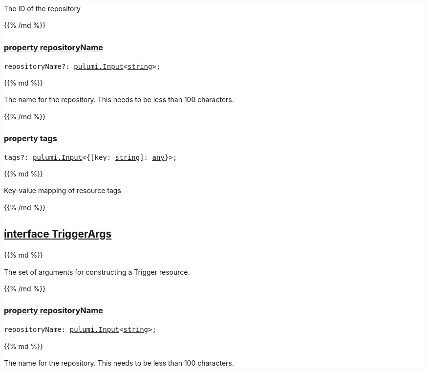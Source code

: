 The ID of the repository

{{% /md %}}
</div>
<h3 class="pdoc-member-header" id="RepositoryState-repositoryName">
<a class="pdoc-child-name" href="https://github.com/pulumi/pulumi-aws/blob/cf21e2fd10c33cf810b3f29b0b8d3649199d65c6/sdk/nodejs/codecommit/repository.ts#L155">property <b>repositoryName</b></a>
</h3>
<div class="pdoc-member-contents">
<pre class="highlight"><span class='kd'></span>repositoryName?: <a href='/docs/reference/pkg/nodejs/pulumi/pulumi/#Input'>pulumi.Input</a>&lt;<span class='kd'><a href='https://developer.mozilla.org/en-US/docs/Web/JavaScript/Reference/Global_Objects/String'>string</a></span>&gt;;</pre>
{{% md %}}

The name for the repository. This needs to be less than 100 characters.

{{% /md %}}
</div>
<h3 class="pdoc-member-header" id="RepositoryState-tags">
<a class="pdoc-child-name" href="https://github.com/pulumi/pulumi-aws/blob/cf21e2fd10c33cf810b3f29b0b8d3649199d65c6/sdk/nodejs/codecommit/repository.ts#L159">property <b>tags</b></a>
</h3>
<div class="pdoc-member-contents">
<pre class="highlight"><span class='kd'></span>tags?: <a href='/docs/reference/pkg/nodejs/pulumi/pulumi/#Input'>pulumi.Input</a>&lt;{[key: <span class='kd'><a href='https://developer.mozilla.org/en-US/docs/Web/JavaScript/Reference/Global_Objects/String'>string</a></span>]: <span class='kd'><a href='https://www.typescriptlang.org/docs/handbook/basic-types.html#any'>any</a></span>}&gt;;</pre>
{{% md %}}

Key-value mapping of resource tags

{{% /md %}}
</div>
</div>
<h2 class="pdoc-module-header" id="TriggerArgs">
<a class="pdoc-member-name" href="https://github.com/pulumi/pulumi-aws/blob/cf21e2fd10c33cf810b3f29b0b8d3649199d65c6/sdk/nodejs/codecommit/trigger.ts#L94">interface <b>TriggerArgs</b></a>
</h2>
<div class="pdoc-module-contents">
{{% md %}}

The set of arguments for constructing a Trigger resource.

{{% /md %}}
<h3 class="pdoc-member-header" id="TriggerArgs-repositoryName">
<a class="pdoc-child-name" href="https://github.com/pulumi/pulumi-aws/blob/cf21e2fd10c33cf810b3f29b0b8d3649199d65c6/sdk/nodejs/codecommit/trigger.ts#L98">property <b>repositoryName</b></a>
</h3>
<div class="pdoc-member-contents">
<pre class="highlight"><span class='kd'></span>repositoryName: <a href='/docs/reference/pkg/nodejs/pulumi/pulumi/#Input'>pulumi.Input</a>&lt;<span class='kd'><a href='https://developer.mozilla.org/en-US/docs/Web/JavaScript/Reference/Global_Objects/String'>string</a></span>&gt;;</pre>
{{% md %}}

The name for the repository. This needs to be less than 100 characters.
